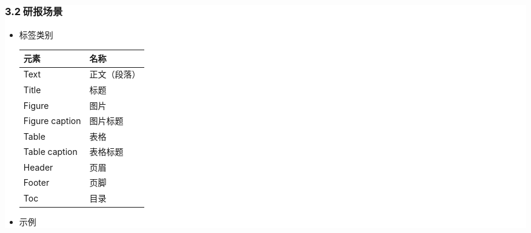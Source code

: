 


### 3.2 研报场景

- 标签类别

  | 元素           | 名称         |
  | -------------- | ------------ |
  | Text           | 正文（段落） |
  | Title          | 标题         |
  | Figure         | 图片         |
  | Figure caption | 图片标题     |
  | Table          | 表格         |
  | Table caption  | 表格标题     |
  | Header         | 页眉         |
  | Footer         | 页脚         |
  | Toc            | 目录         |

  

- 示例

  <div align="center">